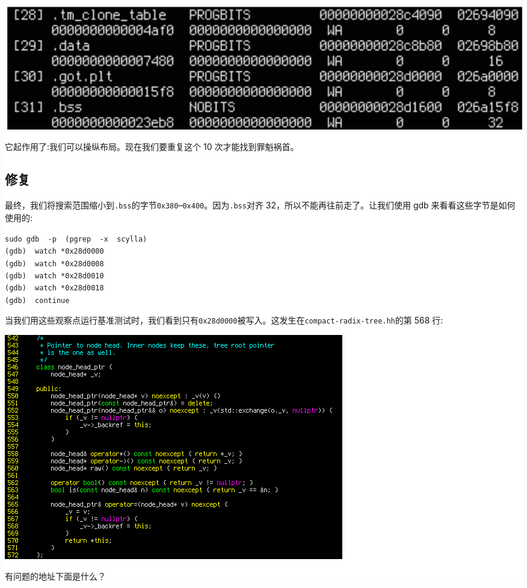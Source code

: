 ![](img/d4a4bdee0a2c957e7712b0b72d38e6e2.png)

它起作用了:我们可以操纵布局。现在我们要重复这个 10 次才能找到罪魁祸首。

## 修复

最终，我们将搜索范围缩小到`.bss`的字节`0x380`–`0x400`。因为`.bss`对齐 32，所以不能再往前走了。让我们使用 gdb 来看看这些字节是如何使用的:

```
sudo gdb  -p  (pgrep  -x  scylla)
(gdb)  watch *0x28d0000
(gdb)  watch *0x28d0008
(gdb)  watch *0x28d0010
(gdb)  watch *0x28d0018
(gdb)  continue

```

当我们用这些观察点运行基准测试时，我们看到只有`0x28d0000`被写入。这发生在`compact-radix-tree.hh`的第 568 行:

![](img/e4316b50b469355c130d7436542ba438.png)

有问题的地址下面是什么？
